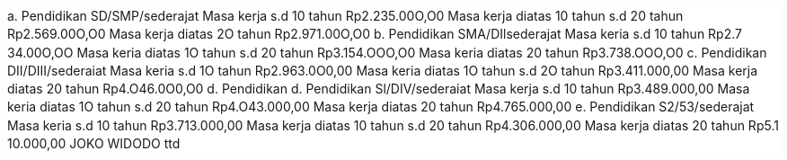 a. Pendidikan SD/SMP/sederajat Masa kerja s.d 10 tahun Rp2.235.00O,O0 Masa kerja diatas 10 tahun s.d 20 tahun Rp2.569.00O,O0 Masa kerja diatas 2O tahun Rp2.971.00O,O0 b. Pendidikan SMA/DIlsederajat Masa keria s.d 10 tahun Rp2.7 34.00O,OO Masa keria diatas 1O tahun s.d 20 tahun Rp3.154.OOO,O0 Masa keria diatas 20 tahun Rp3.738.OOO,O0 c. Pendidikan DII/DIII/sederaiat Masa keria s.d 1O tahun Rp2.963.0O0,00 Masa keria diatas 1O tahun s.d 2O tahun Rp3.411.000,00 Masa kerja diatas 20 tahun Rp4.O46.0O0,O0 d. Pendidikan d. Pendidikan Sl/DIV/sederaiat Masa kerja s.d 10 tahun Rp3.489.000,00 Masa keria diatas 1O tahun s.d 20 tahun Rp4.O43.000,00 Masa kerja diatas 20 tahun Rp4.765.000,00 e. Pendidikan S2/53/sederajat Masa keria s.d 10 tahun Rp3.713.000,00 Masa kerja diatas 10 tahun s.d 20 tahun Rp4.306.000,00 Masa kerja diatas 20 tahun Rp5.1 10.000,00 JOKO WIDODO ttd